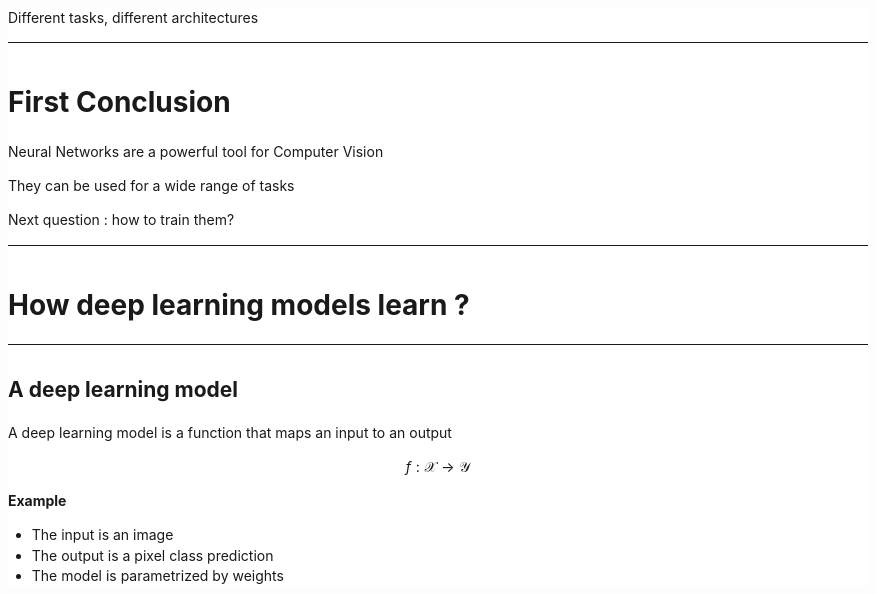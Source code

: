
Different tasks, different architectures

---


# First Conclusion

Neural Networks are a powerful tool for Computer Vision

They can be used for a wide range of tasks

Next question : how to train them?

---

# How deep learning models learn ?

---

## A deep learning model

A deep learning model is a function that maps an input to an output

$$ f : \mathcal{X} \to \mathcal{Y}$$

**Example** 
-  The input is an image
-  The output is a pixel class prediction
-  The model is parametrized by weights
